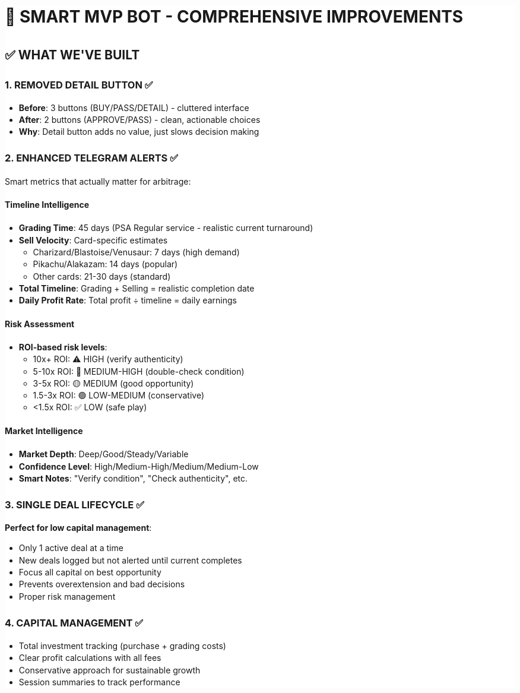 # 🎯 SMART MVP BOT - COMPREHENSIVE IMPROVEMENTS

## ✅ WHAT WE'VE BUILT

### 1. **REMOVED DETAIL BUTTON** ✅
- **Before**: 3 buttons (BUY/PASS/DETAIL) - cluttered interface
- **After**: 2 buttons (APPROVE/PASS) - clean, actionable choices
- **Why**: Detail button adds no value, just slows decision making

### 2. **ENHANCED TELEGRAM ALERTS** ✅
Smart metrics that actually matter for arbitrage:

#### **Timeline Intelligence**
- **Grading Time**: 45 days (PSA Regular service - realistic current turnaround)
- **Sell Velocity**: Card-specific estimates
  - Charizard/Blastoise/Venusaur: 7 days (high demand)
  - Pikachu/Alakazam: 14 days (popular)
  - Other cards: 21-30 days (standard)
- **Total Timeline**: Grading + Selling = realistic completion date
- **Daily Profit Rate**: Total profit ÷ timeline = daily earnings

#### **Risk Assessment** 
- **ROI-based risk levels**:
  - 10x+ ROI: ⚠️ HIGH (verify authenticity)
  - 5-10x ROI: 🔶 MEDIUM-HIGH (double-check condition)
  - 3-5x ROI: 🟡 MEDIUM (good opportunity)
  - 1.5-3x ROI: 🟢 LOW-MEDIUM (conservative)
  - <1.5x ROI: ✅ LOW (safe play)

#### **Market Intelligence**
- **Market Depth**: Deep/Good/Steady/Variable
- **Confidence Level**: High/Medium-High/Medium/Medium-Low
- **Smart Notes**: "Verify condition", "Check authenticity", etc.

### 3. **SINGLE DEAL LIFECYCLE** ✅
**Perfect for low capital management**:
- Only 1 active deal at a time
- New deals logged but not alerted until current completes
- Focus all capital on best opportunity
- Prevents overextension and bad decisions
- Proper risk management

### 4. **CAPITAL MANAGEMENT** ✅
- Total investment tracking (purchase + grading costs)
- Clear profit calculations with all fees
- Conservative approach for sustainable growth
- Session summaries to track performance
